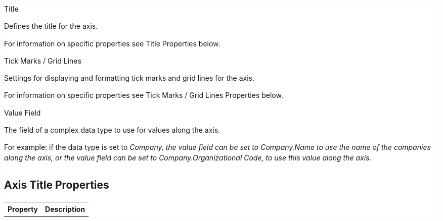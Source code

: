 <tr>

<td>Title</td>

<td>

Defines the title for the axis.

For information on specific properties see Title Properties below.

</td>

</tr>

<tr>

<td>Tick Marks / Grid Lines</td>

<td>

Settings for displaying and formatting tick marks and grid lines for the axis.

For information on specific properties see Tick Marks / Grid Lines Properties below.

</td>

</tr>

<tr>

<td>Value Field</td>

<td>

The field of a complex data type to use for values along the axis.

For example: if the data type is set to <span style="FONT-STYLE: italic">Company, the value field can be set to <span style="FONT-STYLE: italic">Company.Name to use the name of the companies along the axis, or the value field can be set to <span style="FONT-STYLE: italic">Company.Organizational Code, to use this value along the axis.

</td>

</tr>

</tbody>

</table>



## Axis Title Properties

<table style="WIDTH: 100%">

<tbody>

<tr>

<th>Property</th>

<th>Description</th>

</tr>
